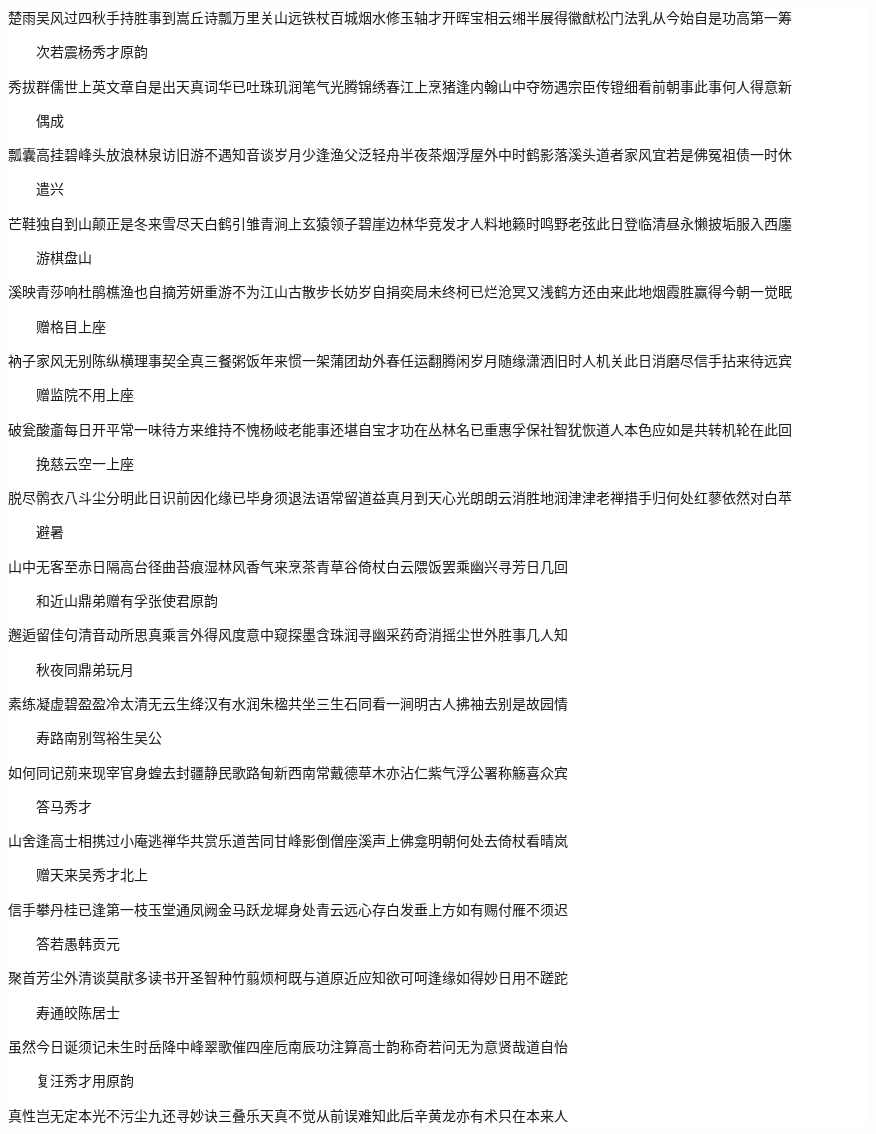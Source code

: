 楚雨吴风过四秋手持胜事到嵩丘诗瓢万里关山远铁杖百城烟水修玉轴才开晖宝相云缃半展得徽猷松门法乳从今始自是功高第一筹

　　次若震杨秀才原韵

秀拔群儒世上英文章自是出天真词华已吐珠玑润笔气光腾锦绣春江上烹猪逢内翰山中夺笏遇宗臣传镫细看前朝事此事何人得意新

　　偶成

瓢囊高挂碧峰头放浪林泉访旧游不遇知音谈岁月少逢渔父泛轻舟半夜茶烟浮屋外中时鹤影落溪头道者家风宜若是佛冤祖债一时休

　　遣兴

芒鞋独自到山颠正是冬来雪尽天白鹤引雏青涧上玄猿领子碧崖边林华竞发才人料地籁时鸣野老弦此日登临清昼永懒披垢服入西廛

　　游棋盘山

溪映青莎响杜鹃樵渔也自摘芳妍重游不为江山古散步长妨岁自捐奕局未终柯已烂沧冥又浅鹤方还由来此地烟霞胜赢得今朝一觉眠

　　赠格目上座

衲子家风无别陈纵横理事契全真三餐粥饭年来惯一架蒲团劫外春任运翻腾闲岁月随缘潇洒旧时人机关此日消磨尽信手拈来待远宾

　　赠监院不用上座

破瓮酸齑每日开平常一味待方来维持不愧杨岐老能事还堪自宝才功在丛林名已重惠孚保社智犹恢道人本色应如是共转机轮在此回

　　挽慈云空一上座

脱尽鹘衣八斗尘分明此日识前因化缘已毕身须退法语常留道益真月到天心光朗朗云消胜地润津津老禅措手归何处红蓼依然对白苹

　　避暑

山中无客至赤日隔高台径曲苔痕湿林风香气来烹茶青草谷倚杖白云隈饭罢乘幽兴寻芳日几回

　　和近山鼎弟赠有孚张使君原韵

邂逅留佳句清音动所思真乘言外得风度意中窥探墨含珠润寻幽采药奇消摇尘世外胜事几人知

　　秋夜同鼎弟玩月

素练凝虚碧盈盈冷太清无云生绛汉有水润朱楹共坐三生石同看一涧明古人拂袖去别是故园情

　　寿路南别驾裕生吴公

如何同记莂来现宰官身蝗去封疆静民歌路甸新西南常戴德草木亦沾仁紫气浮公署称觞喜众宾

　　答马秀才

山舍逢高士相携过小庵逃禅华共赏乐道苦同甘峰影倒僧座溪声上佛龛明朝何处去倚杖看晴岚

　　赠天来吴秀才北上

信手攀丹桂已逢第一枝玉堂通凤阙金马跃龙墀身处青云远心存白发垂上方如有赐付雁不须迟

　　答若愚韩贡元

聚首芳尘外清谈莫猒多读书开圣智种竹翦烦柯既与道原近应知欲可呵逢缘如得妙日用不蹉跎

　　寿通皎陈居士

虽然今日诞须记未生时岳降中峰翠歌催四座卮南辰功注算高士韵称奇若问无为意贤哉道自怡

　　复汪秀才用原韵

真性岂无定本光不污尘九还寻妙诀三叠乐天真不觉从前误难知此后辛黄龙亦有术只在本来人
